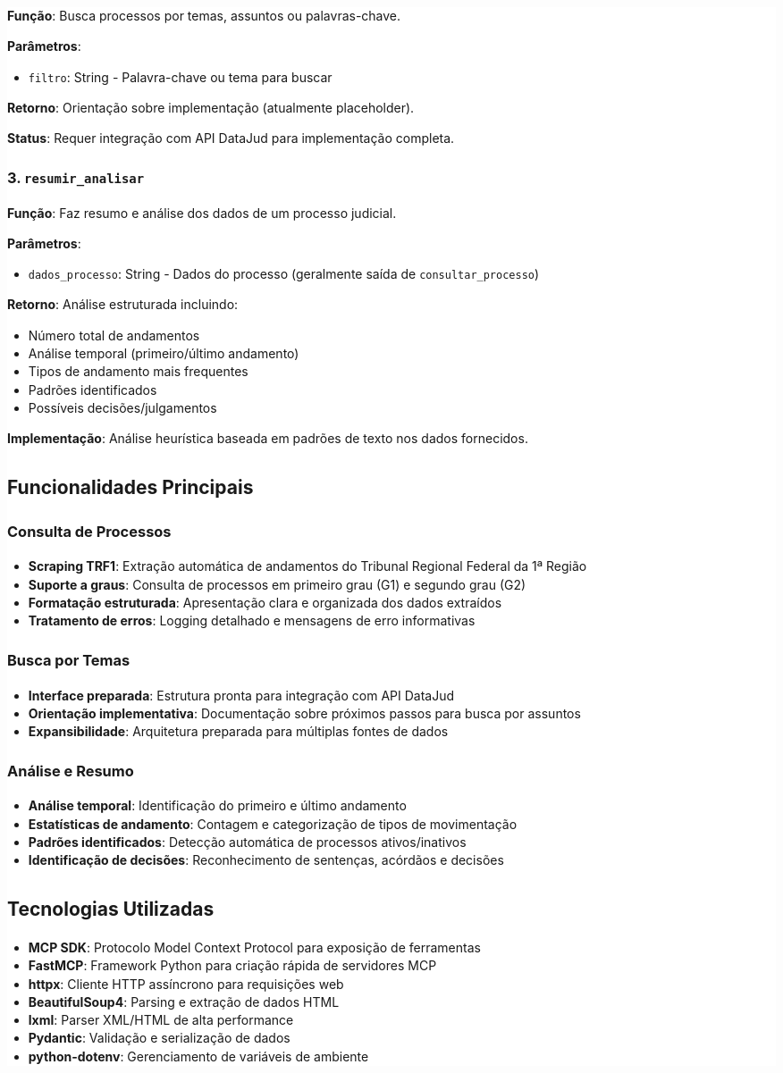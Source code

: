**Função**: Busca processos por temas, assuntos ou palavras-chave.

**Parâmetros**:

- `filtro`: String - Palavra-chave ou tema para buscar

**Retorno**: Orientação sobre implementação (atualmente placeholder).

**Status**: Requer integração com API DataJud para implementação completa.

### 3. `resumir_analisar`

**Função**: Faz resumo e análise dos dados de um processo judicial.

**Parâmetros**:

- `dados_processo`: String - Dados do processo (geralmente saída de `consultar_processo`)

**Retorno**: Análise estruturada incluindo:

- Número total de andamentos
- Análise temporal (primeiro/último andamento)
- Tipos de andamento mais frequentes
- Padrões identificados
- Possíveis decisões/julgamentos

**Implementação**: Análise heurística baseada em padrões de texto nos dados fornecidos.

## Funcionalidades Principais

### Consulta de Processos

- **Scraping TRF1**: Extração automática de andamentos do Tribunal Regional Federal da 1ª Região
- **Suporte a graus**: Consulta de processos em primeiro grau (G1) e segundo grau (G2)
- **Formatação estruturada**: Apresentação clara e organizada dos dados extraídos
- **Tratamento de erros**: Logging detalhado e mensagens de erro informativas

### Busca por Temas

- **Interface preparada**: Estrutura pronta para integração com API DataJud
- **Orientação implementativa**: Documentação sobre próximos passos para busca por assuntos
- **Expansibilidade**: Arquitetura preparada para múltiplas fontes de dados

### Análise e Resumo

- **Análise temporal**: Identificação do primeiro e último andamento
- **Estatísticas de andamento**: Contagem e categorização de tipos de movimentação
- **Padrões identificados**: Detecção automática de processos ativos/inativos
- **Identificação de decisões**: Reconhecimento de sentenças, acórdãos e decisões

## Tecnologias Utilizadas

- **MCP SDK**: Protocolo Model Context Protocol para exposição de ferramentas
- **FastMCP**: Framework Python para criação rápida de servidores MCP
- **httpx**: Cliente HTTP assíncrono para requisições web
- **BeautifulSoup4**: Parsing e extração de dados HTML
- **lxml**: Parser XML/HTML de alta performance
- **Pydantic**: Validação e serialização de dados
- **python-dotenv**: Gerenciamento de variáveis de ambiente
